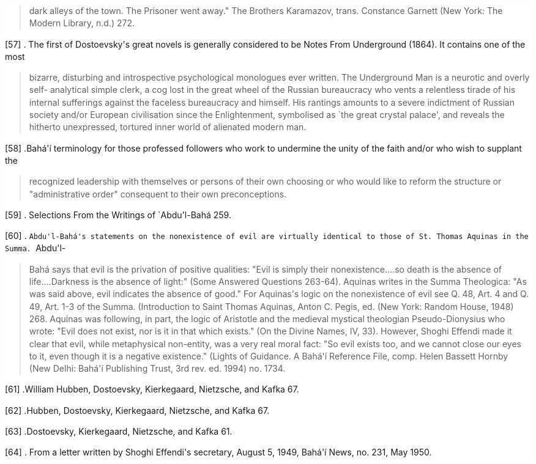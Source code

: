> dark alleys of the town. The Prisoner went away." The Brothers Karamazov, trans. Constance Garnett (New York: The Modern
> Library, n.d.) 272.

\[57\] . The first of Dostoevsky's great novels is generally considered to be Notes From Underground (1864). It contains one of the most

> bizarre, disturbing and introspective psychological monologues ever written. The Underground Man is a neurotic and overly self-
> analytical simple clerk, a cog lost in the great wheel of the Russian bureaucracy who vents a relentless tirade of his internal
> sufferings against the faceless bureaucracy and himself. His rantings amounts to a severe indictment of Russian society and/or
> European civilisation since the Enlightenment, symbolised as `the great crystal palace', and reveals the hitherto unexpressed,
> tortured inner world of alienated modern man.

\[58\] .Bahá'í terminology for those professed followers who work to undermine the unity of the faith and/or who wish to supplant the

> recognized leadership with themselves or persons of their own choosing or who would like to reform the structure or
> "administrative order" consequent to their own preconceptions.

\[59\] . Selections From the Writings of `Abdu'l-Bahá 259.

\[60\] . `Abdu'l-Bahá's statements on the nonexistence of evil are virtually identical to those of St. Thomas Aquinas in the Summa. `Abdu'l-

> Bahá says that evil is the privation of positive qualities: "Evil is simply their nonexistence....so death is the absence of
> life....Darkness is the absence of light:" (Some Answered Questions 263-64). Aquinas writes in the Summa Theologica: "As was
> said above, evil indicates the absence of good." For Aquinas's logic on the nonexistence of evil see Q. 48, Art. 4 and Q. 49, Art.
> 1-3 of the Summa. (Introduction to Saint Thomas Aquinas, Anton C. Pegis, ed. (New York: Random House, 1948) 268. Aquinas
> was following, in part, the logic of Aristotle and the medieval mystical theologian Pseudo-Dionysius who wrote: "Evil does not
> exist, nor is it in that which exists." (On the Divine Names, IV, 33). However, Shoghi Effendi made it clear that evil, while
> metaphysical non-entity, was a very real moral fact: "So evil exists too, and we cannot close our eyes to it, even though it is a
> negative existence." (Lights of Guidance. A Bahá'í Reference File, comp. Helen Bassett Hornby (New Delhi: Bahá'í Publishing
> Trust, 3rd rev. ed. 1994) no. 1734.

\[61\] .William Hubben, Dostoevsky, Kierkegaard, Nietzsche, and Kafka 67.

\[62\] .Hubben, Dostoevsky, Kierkegaard, Nietzsche, and Kafka 67.

\[63\] .Dostoevsky, Kierkegaard, Nietzsche, and Kafka 61.

\[64\] . From a letter written by Shoghi Effendi's secretary, August 5, 1949, Bahá'í News, no. 231, May 1950.
